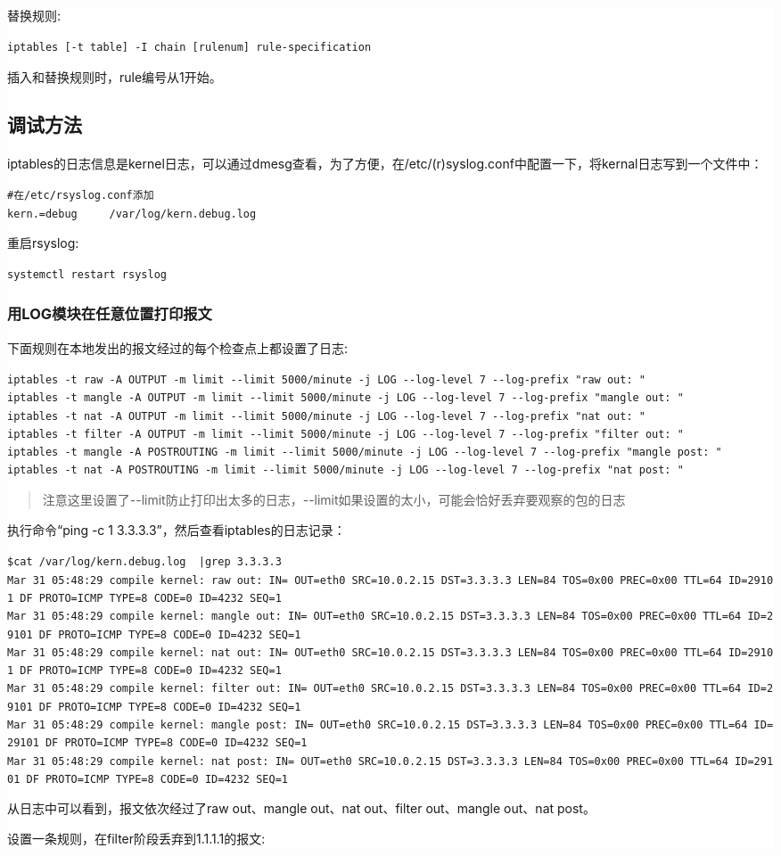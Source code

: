 替换规则:

	iptables [-t table] -I chain [rulenum] rule-specification

插入和替换规则时，rule编号从1开始。

## 调试方法

iptables的日志信息是kernel日志，可以通过dmesg查看，为了方便，在/etc/(r)syslog.conf中配置一下，将kernal日志写到一个文件中：

	#在/etc/rsyslog.conf添加
	kern.=debug     /var/log/kern.debug.log

重启rsyslog:

	systemctl restart rsyslog

### 用LOG模块在任意位置打印报文

下面规则在本地发出的报文经过的每个检查点上都设置了日志:

	iptables -t raw -A OUTPUT -m limit --limit 5000/minute -j LOG --log-level 7 --log-prefix "raw out: "
	iptables -t mangle -A OUTPUT -m limit --limit 5000/minute -j LOG --log-level 7 --log-prefix "mangle out: "
	iptables -t nat -A OUTPUT -m limit --limit 5000/minute -j LOG --log-level 7 --log-prefix "nat out: "
	iptables -t filter -A OUTPUT -m limit --limit 5000/minute -j LOG --log-level 7 --log-prefix "filter out: "
	iptables -t mangle -A POSTROUTING -m limit --limit 5000/minute -j LOG --log-level 7 --log-prefix "mangle post: "
	iptables -t nat -A POSTROUTING -m limit --limit 5000/minute -j LOG --log-level 7 --log-prefix "nat post: "

>注意这里设置了--limit防止打印出太多的日志，--limit如果设置的太小，可能会恰好丢弃要观察的包的日志

执行命令“ping -c 1 3.3.3.3”，然后查看iptables的日志记录：

	$cat /var/log/kern.debug.log  |grep 3.3.3.3
	Mar 31 05:48:29 compile kernel: raw out: IN= OUT=eth0 SRC=10.0.2.15 DST=3.3.3.3 LEN=84 TOS=0x00 PREC=0x00 TTL=64 ID=29101 DF PROTO=ICMP TYPE=8 CODE=0 ID=4232 SEQ=1
	Mar 31 05:48:29 compile kernel: mangle out: IN= OUT=eth0 SRC=10.0.2.15 DST=3.3.3.3 LEN=84 TOS=0x00 PREC=0x00 TTL=64 ID=29101 DF PROTO=ICMP TYPE=8 CODE=0 ID=4232 SEQ=1
	Mar 31 05:48:29 compile kernel: nat out: IN= OUT=eth0 SRC=10.0.2.15 DST=3.3.3.3 LEN=84 TOS=0x00 PREC=0x00 TTL=64 ID=29101 DF PROTO=ICMP TYPE=8 CODE=0 ID=4232 SEQ=1
	Mar 31 05:48:29 compile kernel: filter out: IN= OUT=eth0 SRC=10.0.2.15 DST=3.3.3.3 LEN=84 TOS=0x00 PREC=0x00 TTL=64 ID=29101 DF PROTO=ICMP TYPE=8 CODE=0 ID=4232 SEQ=1
	Mar 31 05:48:29 compile kernel: mangle post: IN= OUT=eth0 SRC=10.0.2.15 DST=3.3.3.3 LEN=84 TOS=0x00 PREC=0x00 TTL=64 ID=29101 DF PROTO=ICMP TYPE=8 CODE=0 ID=4232 SEQ=1
	Mar 31 05:48:29 compile kernel: nat post: IN= OUT=eth0 SRC=10.0.2.15 DST=3.3.3.3 LEN=84 TOS=0x00 PREC=0x00 TTL=64 ID=29101 DF PROTO=ICMP TYPE=8 CODE=0 ID=4232 SEQ=1

从日志中可以看到，报文依次经过了raw out、mangle out、nat out、filter out、mangle out、nat post。

设置一条规则，在filter阶段丢弃到1.1.1.1的报文:


[2]: http://www.iptables.info/en/structure-of-iptables.html "structure-of-iptables"
[3]: http://flymanhi.blog.51cto.com/1011558/1276331 "利用raw表实现iptables调试"
[4]: http://adminberlin.de/iptables-debugging/ "iptables-debugging"
[5]: http://www.iptables.info/en/iptables-contents.html "iptables-contents"
[7]: https://www.frozentux.net/iptables-tutorial/chunkyhtml/x4529.html "target REDIRECT"
[8]: https://www.frozentux.net/iptables-tutorial/iptables-tutorial.html "Iptables Tutorial 1.2.2"
[9]: https://www.netfilter.org/projects/iptables/index.html "netfilter"
[10]: https://www.lijiaocn.com/%E6%8A%80%E5%B7%A7/2018/06/15/debug-linux-network.html#%E4%BD%BF%E7%94%A8trace%E6%A8%A1%E5%9D%97%E5%AF%B9%E6%8A%A5%E6%96%87%E8%BF%9B%E8%A1%8C%E5%85%A8%E7%A8%8B%E8%B7%9F%E8%B8%AA "使用TRACE模块对报文进行全程跟踪"
[11]: https://www.cnblogs.com/linuxprobe/p/5643684.html "20条IPTables防火墙规则用法！"